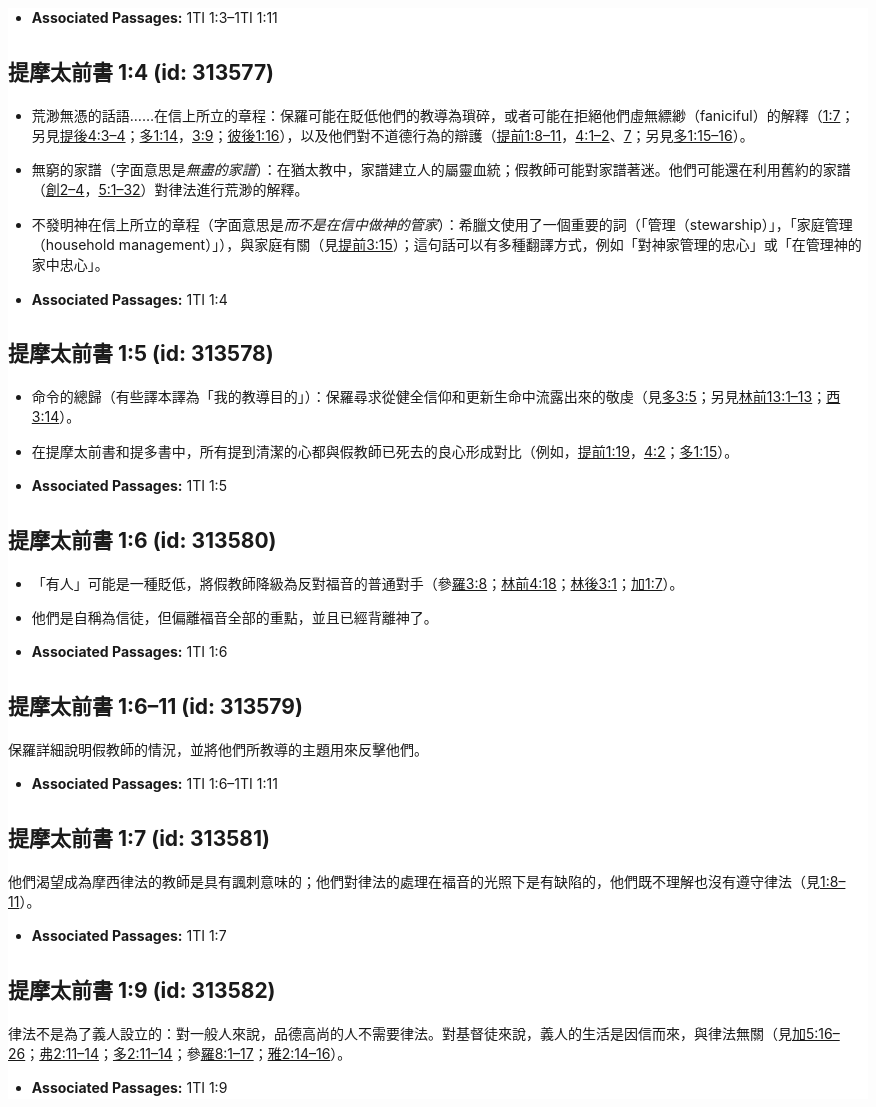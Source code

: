 * **Associated Passages:** 1TI 1:3–1TI 1:11

## 提摩太前書 1:4 (id: 313577)

* 荒渺無憑的話語……在信上所立的章程：保羅可能在貶低他們的教導為瑣碎，或者可能在拒絕他們虛無縹緲（faniciful）的解釋（[1:7](https://ref.ly/1Tim1:7)；另見[提後4:3–4](https://ref.ly/2Tim4:3-2Tim4:4)；[多1:14](https://ref.ly/Titus1:14)，[3:9](https://ref.ly/Titus3:9)；[彼後1:16](https://ref.ly/2Pet1:16)），以及他們對不道德行為的辯護（[提前1:8–11](https://ref.ly/1Tim1:8-1Tim1:11)，[4:1–2](https://ref.ly/1Tim4:1-1Tim4:2)、[7](https://ref.ly/1Tim4:7)；另見[多1:15–16](https://ref.ly/Titus1:15-Titus1:16)）。
* 無窮的家譜（字面意思是*無盡的家譜*）：在猶太教中，家譜建立人的屬靈血統；假教師可能對家譜著迷。他們可能還在利用舊約的家譜（[創2–4](https://ref.ly/Gen2:1-Gen4:26)，[5:1–32](https://ref.ly/Gen5:1-Gen5:32)）對律法進行荒渺的解釋。
* 不發明神在信上所立的章程（字面意思是*而不是在信中做神的管家*）：希臘文使用了一個重要的詞（「管理（stewarship）」，「家庭管理（household management）」），與家庭有關（見[提前3:15](https://ref.ly/1Tim3:15)）；這句話可以有多種翻譯方式，例如「對神家管理的忠心」或「在管理神的家中忠心」。

* **Associated Passages:** 1TI 1:4

## 提摩太前書 1:5 (id: 313578)

* 命令的總歸（有些譯本譯為「我的教導目的」）：保羅尋求從健全信仰和更新生命中流露出來的敬虔（見[多3:5](https://ref.ly/Titus3:5)；另見[林前13:1–13](https://ref.ly/1Cor13:1-1Cor13:13)；[西3:14](https://ref.ly/Col3:14)）。
* 在提摩太前書和提多書中，所有提到清潔的心都與假教師已死去的良心形成對比（例如，[提前1:19](https://ref.ly/1Tim1:19)，[4:2](https://ref.ly/1Tim4:2)；[多1:15](https://ref.ly/Titus1:15)）。

* **Associated Passages:** 1TI 1:5

## 提摩太前書 1:6 (id: 313580)

* 「有人」可能是一種貶低，將假教師降級為反對福音的普通對手（參[羅3:8](https://ref.ly/Rom3:8)；[林前4:18](https://ref.ly/1Cor4:18)；[林後3:1](https://ref.ly/2Cor3:1)；[加1:7](https://ref.ly/Gal1:7)）。
* 他們是自稱為信徒，但偏離福音全部的重點，並且已經背離神了。

* **Associated Passages:** 1TI 1:6

## 提摩太前書 1:6–11 (id: 313579)

保羅詳細說明假教師的情況，並將他們所教導的主題用來反擊他們。

* **Associated Passages:** 1TI 1:6–1TI 1:11

## 提摩太前書 1:7 (id: 313581)

他們渴望成為摩西律法的教師是具有諷刺意味的；他們對律法的處理在福音的光照下是有缺陷的，他們既不理解也沒有遵守律法（見[1:8–11](https://ref.ly/1Tim1:8-1Tim1:11)）。

* **Associated Passages:** 1TI 1:7

## 提摩太前書 1:9 (id: 313582)

律法不是為了義人設立的：對一般人來說，品德高尚的人不需要律法。對基督徒來說，義人的生活是因信而來，與律法無關（見[加5:16–26](https://ref.ly/Gal5:16-Gal5:26)；[弗2:11–14](https://ref.ly/Eph2:11-Eph2:14)；[多2:11–14](https://ref.ly/Titus2:11-Titus2:14)；參[羅8:1–17](https://ref.ly/Rom8:1-Rom8:17)；[雅2:14–16](https://ref.ly/Jas2:14-Jas2:16)）。

* **Associated Passages:** 1TI 1:9
